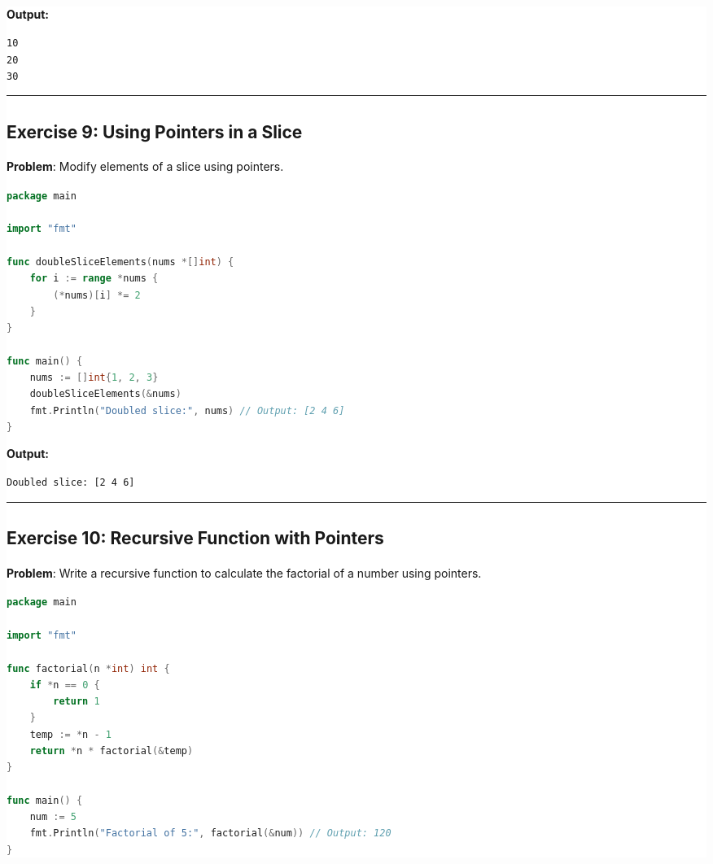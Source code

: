 **Output:**

```
10
20
30
```

---

## **Exercise 9: Using Pointers in a Slice**

**Problem**: Modify elements of a slice using pointers.

```go
package main

import "fmt"

func doubleSliceElements(nums *[]int) {
    for i := range *nums {
        (*nums)[i] *= 2
    }
}

func main() {
    nums := []int{1, 2, 3}
    doubleSliceElements(&nums)
    fmt.Println("Doubled slice:", nums) // Output: [2 4 6]
}
```

**Output:**

```
Doubled slice: [2 4 6]
```

---

## **Exercise 10: Recursive Function with Pointers**

**Problem**: Write a recursive function to calculate the factorial of a number using pointers.

```go
package main

import "fmt"

func factorial(n *int) int {
    if *n == 0 {
        return 1
    }
    temp := *n - 1
    return *n * factorial(&temp)
}

func main() {
    num := 5
    fmt.Println("Factorial of 5:", factorial(&num)) // Output: 120
}
```
